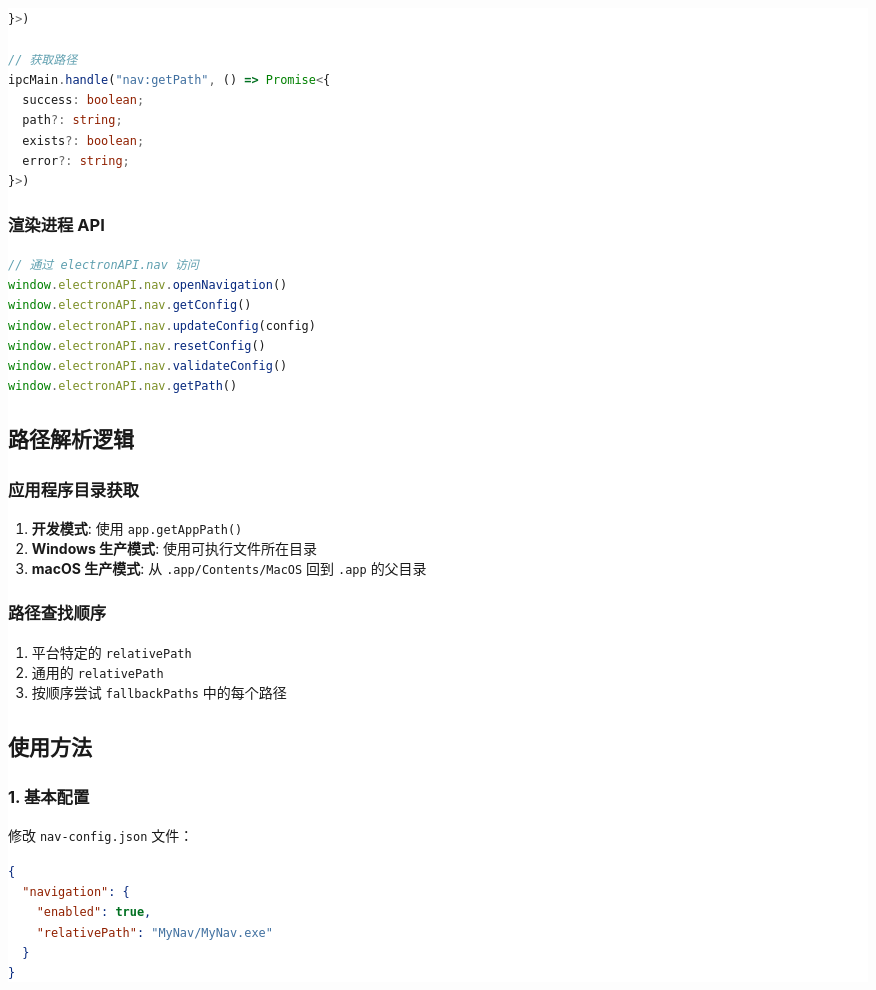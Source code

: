 ```typescript
}>)

// 获取路径
ipcMain.handle("nav:getPath", () => Promise<{
  success: boolean;
  path?: string;
  exists?: boolean;
  error?: string;
}>)
```

### 渲染进程 API

```typescript
// 通过 electronAPI.nav 访问
window.electronAPI.nav.openNavigation()
window.electronAPI.nav.getConfig()
window.electronAPI.nav.updateConfig(config)
window.electronAPI.nav.resetConfig()
window.electronAPI.nav.validateConfig()
window.electronAPI.nav.getPath()
```

## 路径解析逻辑

### 应用程序目录获取

1. **开发模式**: 使用 `app.getAppPath()`
2. **Windows 生产模式**: 使用可执行文件所在目录
3. **macOS 生产模式**: 从 `.app/Contents/MacOS` 回到 `.app` 的父目录

### 路径查找顺序

1. 平台特定的 `relativePath`
2. 通用的 `relativePath`
3. 按顺序尝试 `fallbackPaths` 中的每个路径

## 使用方法

### 1. 基本配置

修改 `nav-config.json` 文件：

```json
{
  "navigation": {
    "enabled": true,
    "relativePath": "MyNav/MyNav.exe"
  }
}
```

